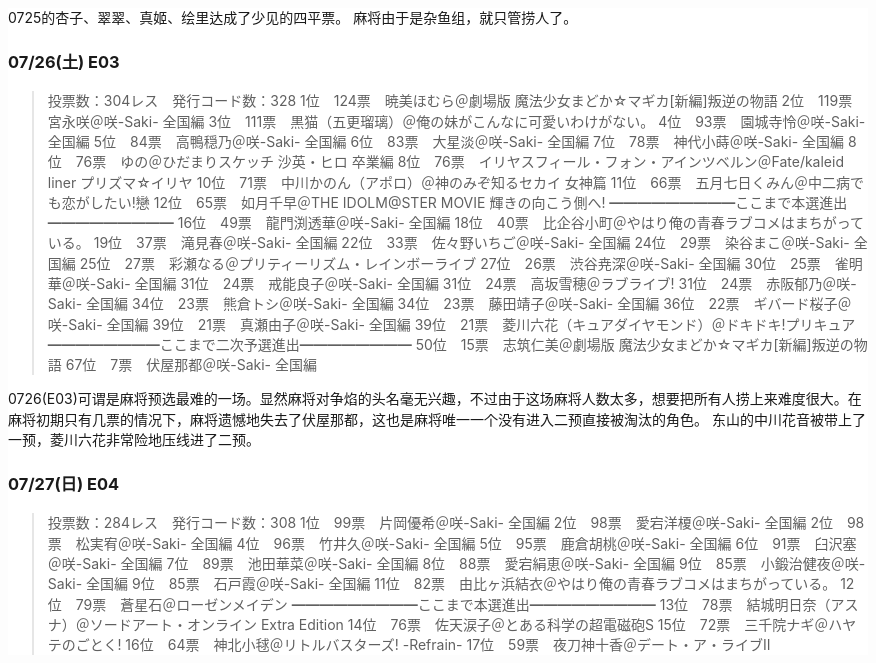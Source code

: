 0725的杏子、翠翠、真姬、绘里达成了少见的四平票。
麻将由于是杂鱼组，就只管捞人了。

### 07/26(土) E03

> 投票数：304レス　発行コード数：328
1位　124票　暁美ほむら＠劇場版 魔法少女まどか☆マギカ[新編]叛逆の物語
2位　119票　宮永咲＠咲-Saki- 全国編
3位　111票　黒猫（五更瑠璃）＠俺の妹がこんなに可愛いわけがない。
4位　93票　園城寺怜＠咲-Saki- 全国編
5位　84票　高鴨穏乃＠咲-Saki- 全国編
6位　83票　大星淡＠咲-Saki- 全国編
7位　78票　神代小蒔＠咲-Saki- 全国編
8位　76票　ゆの＠ひだまりスケッチ 沙英・ヒロ 卒業編
8位　76票　イリヤスフィール・フォン・アインツベルン＠Fate/kaleid liner プリズマ☆イリヤ
10位　71票　中川かのん（アポロ）＠神のみぞ知るセカイ 女神篇
11位　66票　五月七日くみん＠中二病でも恋がしたい!戀
12位　65票　如月千早＠THE IDOLM@STER MOVIE 輝きの向こう側へ!
━━━━━━━━━ここまで本選進出━━━━━━━━━
16位　49票　龍門渕透華＠咲-Saki- 全国編
18位　40票　比企谷小町＠やはり俺の青春ラブコメはまちがっている。
19位　37票　滝見春＠咲-Saki- 全国編
22位　33票　佐々野いちご＠咲-Saki- 全国編
24位　29票　染谷まこ＠咲-Saki- 全国編
25位　27票　彩瀬なる＠プリティーリズム・レインボーライブ
27位　26票　渋谷尭深＠咲-Saki- 全国編
30位　25票　雀明華＠咲-Saki- 全国編
31位　24票　戒能良子＠咲-Saki- 全国編
31位　24票　高坂雪穂＠ラブライブ!
31位　24票　赤阪郁乃＠咲-Saki- 全国編
34位　23票　熊倉トシ＠咲-Saki- 全国編
34位　23票　藤田靖子＠咲-Saki- 全国編
36位　22票　ギバード桜子＠咲-Saki- 全国編
39位　21票　真瀬由子＠咲-Saki- 全国編
39位　21票　菱川六花（キュアダイヤモンド）＠ドキドキ!プリキュア
━━━━━━━━ここまで二次予選進出━━━━━━━━
50位　15票　志筑仁美＠劇場版 魔法少女まどか☆マギカ[新編]叛逆の物語
67位　7票　伏屋那都＠咲-Saki- 全国編

0726(E03)可谓是麻将预选最难的一场。显然麻将对争焰的头名毫无兴趣，不过由于这场麻将人数太多，想要把所有人捞上来难度很大。在麻将初期只有几票的情况下，麻将遗憾地失去了伏屋那都，这也是麻将唯一一个没有进入二预直接被淘汰的角色。
东山的中川花音被带上了一预，菱川六花非常险地压线进了二预。

### 07/27(日) E04

> 投票数：284レス　発行コード数：308
1位　99票　片岡優希＠咲-Saki- 全国編
2位　98票　愛宕洋榎＠咲-Saki- 全国編
2位　98票　松実宥＠咲-Saki- 全国編
4位　96票　竹井久＠咲-Saki- 全国編
5位　95票　鹿倉胡桃＠咲-Saki- 全国編
6位　91票　臼沢塞＠咲-Saki- 全国編
7位　89票　池田華菜＠咲-Saki- 全国編
8位　88票　愛宕絹恵＠咲-Saki- 全国編
9位　85票　小鍛治健夜＠咲-Saki- 全国編
9位　85票　石戸霞＠咲-Saki- 全国編
11位　82票　由比ヶ浜結衣＠やはり俺の青春ラブコメはまちがっている。
12位　79票　蒼星石＠ローゼンメイデン
━━━━━━━━━ここまで本選進出━━━━━━━━━
13位　78票　結城明日奈（アスナ）＠ソードアート・オンライン Extra Edition
14位　76票　佐天涙子＠とある科学の超電磁砲S
15位　72票　三千院ナギ＠ハヤテのごとく!
16位　64票　神北小毬＠リトルバスターズ! -Refrain-
17位　59票　夜刀神十香＠デート・ア・ライブII